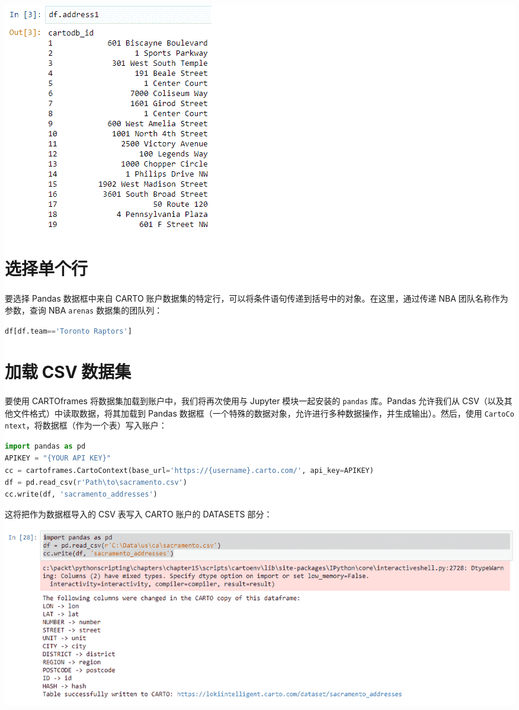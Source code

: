 ![](img/75f11b12-f0e7-4df9-aad7-a5323119f728.png)

# 选择单个行

要选择 Pandas 数据框中来自 CARTO 账户数据集的特定行，可以将条件语句传递到括号中的对象。在这里，通过传递 NBA 团队名称作为参数，查询 NBA `arenas` 数据集的团队列：

```py
df[df.team=='Toronto Raptors']
```

# 加载 CSV 数据集

要使用 CARTOframes 将数据集加载到账户中，我们将再次使用与 Jupyter 模块一起安装的 `pandas` 库。Pandas 允许我们从 CSV（以及其他文件格式）中读取数据，将其加载到 Pandas 数据框（一个特殊的数据对象，允许进行多种数据操作，并生成输出）。然后，使用 `CartoContext`，将数据框（作为一个表）写入账户：

```py
import pandas as pd
APIKEY = "{YOUR API KEY}"
cc = cartoframes.CartoContext(base_url='https://{username}.carto.com/', api_key=APIKEY)
df = pd.read_csv(r'Path\to\sacramento.csv')
cc.write(df, 'sacramento_addresses')
```

这将把作为数据框导入的 CSV 表写入 CARTO 账户的 DATASETS 部分：

![](img/30feff43-aea0-466e-9788-d380d7aa3c60.png)
